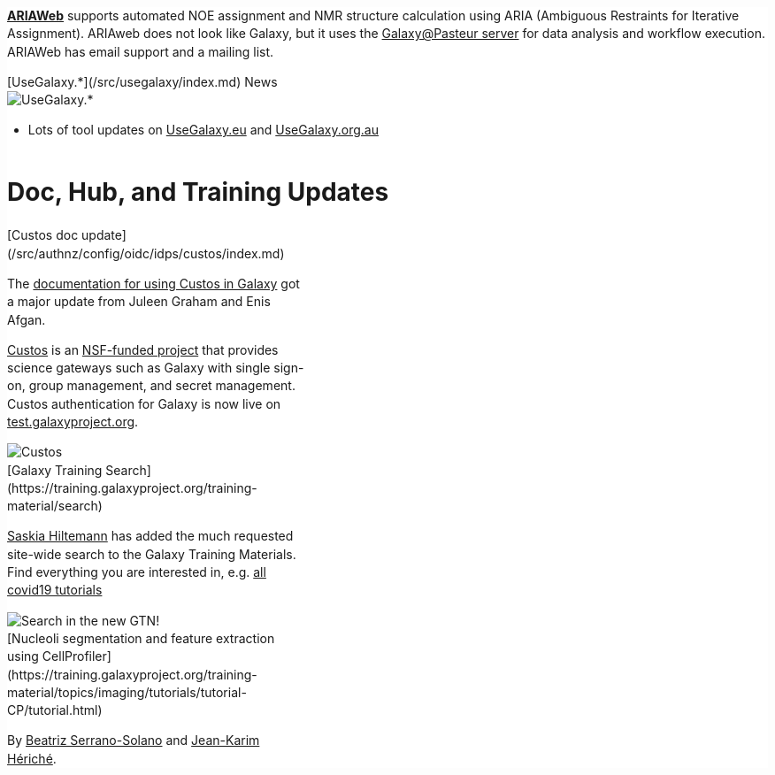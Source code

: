 **[ARIAWeb](https://ariaweb.pasteur.fr/)** supports automated NOE assignment and NMR structure calculation using ARIA (Ambiguous Restraints for Iterative Assignment).  ARIAweb does not look like Galaxy, but it uses the [Galaxy@Pasteur server](/src/use/galaxy-pasteur/index.md) for data analysis and workflow execution. ARIAWeb has email support and a mailing list.
</div>

<div class="card border-info"  style="min-width: 14rem;">
<div class="card-header">[UseGalaxy.*](/src/usegalaxy/index.md) News</div>

<img class="card-img-top" src="/src/images/galaxy-logos/usegalaxy-dot-star-white.png" alt="UseGalaxy.*" />

* Lots of tool updates on [UseGalaxy.eu](https://galaxyproject.eu/news) and [UseGalaxy.org.au](https://usegalaxy-au.github.io/galaxy/news.html)
</div>

</div>


# Doc, Hub, and Training Updates

<div class="card-deck">

<div class="card border-info"  style="min-width: 16rem; max-width: 24rem">
<div class="card-header">[Custos doc update](/src/authnz/config/oidc/idps/custos/index.md)</div>

The [documentation for using Custos in Galaxy](/src/authnz/config/oidc/idps/custos/index.md) got a major update from Juleen Graham and Enis Afgan.

[Custos](https://airavata.apache.org/custos/) is an [NSF-funded
project](https://www.nsf.gov/awardsearch/showAward?AWD_ID=1840003&HistoricalAwards=false) that provides science gateways such as Galaxy with single sign-on, group management, and secret management. Custos authentication for Galaxy is now live on [test.galaxyproject.org](https://test.galaxyproject.org/).

<img class="card-img-bottom" src="custos-stripe.png" alt="Custos" />
</div>


<div class="card border-info"  style="min-width: 16rem; max-width: 24rem">
<div class="card-header">[Galaxy Training Search](https://training.galaxyproject.org/training-material/search)</div>

[Saskia Hiltemann](https://training.galaxyproject.org/training-material/hall-of-fame/shiltemann) has added the much requested site-wide search to the Galaxy Training Materials. Find everything you are interested in, e.g. [all covid19 tutorials](https://training.galaxyproject.org/search?query=covid)

<img class="card-img-bottom" src="https://user-images.githubusercontent.com/2563865/86033585-752ce480-ba39-11ea-9235-dc93046788ff.gif" alt="Search in the new GTN!" />
</div>

<div class="card border-info"  style="min-width: 16rem; max-width: 24rem">
<div class="card-header">[Nucleoli segmentation and feature extraction using CellProfiler](https://training.galaxyproject.org/training-material/topics/imaging/tutorials/tutorial-CP/tutorial.html)</div>

By [Beatriz Serrano-Solano](https://training.galaxyproject.org/training-material/hall-of-fame/beatrizserrano) and [Jean-Karim Hériché](https://training.galaxyproject.org/training-material/hall-of-fame/jkh1).
